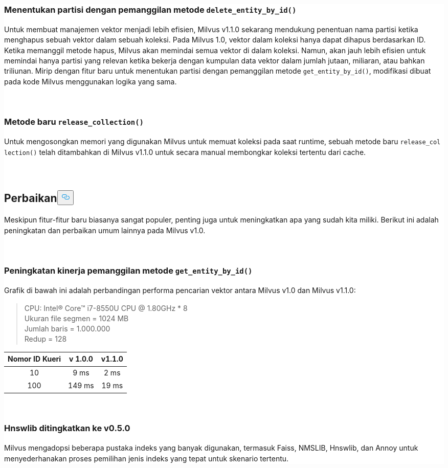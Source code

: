 <h3 id="Specify-partitions-with-deleteentitybyid-method-calls" class="common-anchor-header">Menentukan partisi dengan pemanggilan metode <code translate="no">delete_entity_by_id()</code> </h3><p>Untuk membuat manajemen vektor menjadi lebih efisien, Milvus v1.1.0 sekarang mendukung penentuan nama partisi ketika menghapus sebuah vektor dalam sebuah koleksi. Pada Milvus 1.0, vektor dalam koleksi hanya dapat dihapus berdasarkan ID. Ketika memanggil metode hapus, Milvus akan memindai semua vektor di dalam koleksi. Namun, akan jauh lebih efisien untuk memindai hanya partisi yang relevan ketika bekerja dengan kumpulan data vektor dalam jumlah jutaan, miliaran, atau bahkan triliunan. Mirip dengan fitur baru untuk menentukan partisi dengan pemanggilan metode <code translate="no">get_entity_by_id()</code>, modifikasi dibuat pada kode Milvus menggunakan logika yang sama.</p>
<p><br/></p>
<h3 id="New-method-releasecollection" class="common-anchor-header">Metode baru <code translate="no">release_collection()</code></h3><p>Untuk mengosongkan memori yang digunakan Milvus untuk memuat koleksi pada saat runtime, sebuah metode baru <code translate="no">release_collection()</code> telah ditambahkan di Milvus v1.1.0 untuk secara manual membongkar koleksi tertentu dari cache.</p>
<p><br/></p>
<h2 id="Improvements" class="common-anchor-header">Perbaikan<button data-href="#Improvements" class="anchor-icon" translate="no">
      <svg translate="no"
        aria-hidden="true"
        focusable="false"
        height="20"
        version="1.1"
        viewBox="0 0 16 16"
        width="16"
      >
        <path
          fill="#0092E4"
          fill-rule="evenodd"
          d="M4 9h1v1H4c-1.5 0-3-1.69-3-3.5S2.55 3 4 3h4c1.45 0 3 1.69 3 3.5 0 1.41-.91 2.72-2 3.25V8.59c.58-.45 1-1.27 1-2.09C10 5.22 8.98 4 8 4H4c-.98 0-2 1.22-2 2.5S3 9 4 9zm9-3h-1v1h1c1 0 2 1.22 2 2.5S13.98 12 13 12H9c-.98 0-2-1.22-2-2.5 0-.83.42-1.64 1-2.09V6.25c-1.09.53-2 1.84-2 3.25C6 11.31 7.55 13 9 13h4c1.45 0 3-1.69 3-3.5S14.5 6 13 6z"
        ></path>
      </svg>
    </button></h2><p>Meskipun fitur-fitur baru biasanya sangat populer, penting juga untuk meningkatkan apa yang sudah kita miliki. Berikut ini adalah peningkatan dan perbaikan umum lainnya pada Milvus v1.0.</p>
<p><br/></p>
<h3 id="Improved-performance-of-getentitybyid-method-call" class="common-anchor-header">Peningkatan kinerja pemanggilan metode <code translate="no">get_entity_by_id()</code> </h3><p>Grafik di bawah ini adalah perbandingan performa pencarian vektor antara Milvus v1.0 dan Milvus v1.1.0:</p>
<blockquote>
<p>CPU: Intel® Core™ i7-8550U CPU @ 1.80GHz * 8 <br/>Ukuran file segmen = 1024 MB <br/>Jumlah baris = 1.000.000 <br/>Redup = 128</p>
</blockquote>
<table>
<thead>
<tr><th style="text-align:center">Nomor ID Kueri</th><th style="text-align:center">v 1.0.0</th><th style="text-align:center">v1.1.0</th></tr>
</thead>
<tbody>
<tr><td style="text-align:center">10</td><td style="text-align:center">9 ms</td><td style="text-align:center">2 ms</td></tr>
<tr><td style="text-align:center">100</td><td style="text-align:center">149 ms</td><td style="text-align:center">19 ms</td></tr>
</tbody>
</table>
<p><br/></p>
<h3 id="Hnswlib-upgraded-to-v050" class="common-anchor-header">Hnswlib ditingkatkan ke v0.5.0</h3><p>Milvus mengadopsi beberapa pustaka indeks yang banyak digunakan, termasuk Faiss, NMSLIB, Hnswlib, dan Annoy untuk menyederhanakan proses pemilihan jenis indeks yang tepat untuk skenario tertentu.</p>